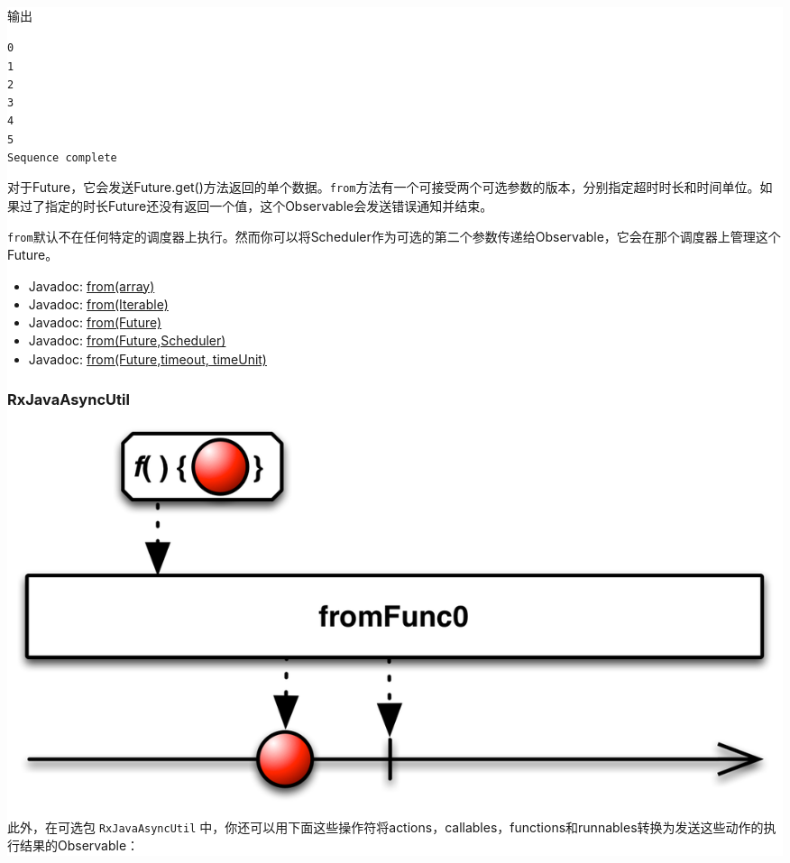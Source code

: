 输出

```
0
1
2
3
4
5
Sequence complete
```

对于Future，它会发送Future.get()方法返回的单个数据。`from`方法有一个可接受两个可选参数的版本，分别指定超时时长和时间单位。如果过了指定的时长Future还没有返回一个值，这个Observable会发送错误通知并结束。

`from`默认不在任何特定的调度器上执行。然而你可以将Scheduler作为可选的第二个参数传递给Observable，它会在那个调度器上管理这个Future。

* Javadoc: [from(array)](http://reactivex.io/RxJava/javadoc/rx/Observable.html#from(T%5B%5D))
* Javadoc: [from(Iterable)](http://reactivex.io/RxJava/javadoc/rx/Observable.html#from(java.lang.Iterable))
* Javadoc: [from(Future)](http://reactivex.io/RxJava/javadoc/rx/Observable.html#from(java.util.concurrent.Future))
* Javadoc: [from(Future,Scheduler)](http://reactivex.io/RxJava/javadoc/rx/Observable.html#from(java.util.concurrent.Future,%20rx.Scheduler))
* Javadoc: [from(Future,timeout, timeUnit)](http://reactivex.io/RxJava/javadoc/rx/Observable.html#from(java.util.concurrent.Future,%20long,%20java.util.concurrent.TimeUnit))

### RxJavaAsyncUtil

![from func)](images/operators/fromFunc0.png)

此外，在可选包 `RxJavaAsyncUtil` 中，你还可以用下面这些操作符将actions，callables，functions和runnables转换为发送这些动作的执行结果的Observable：

